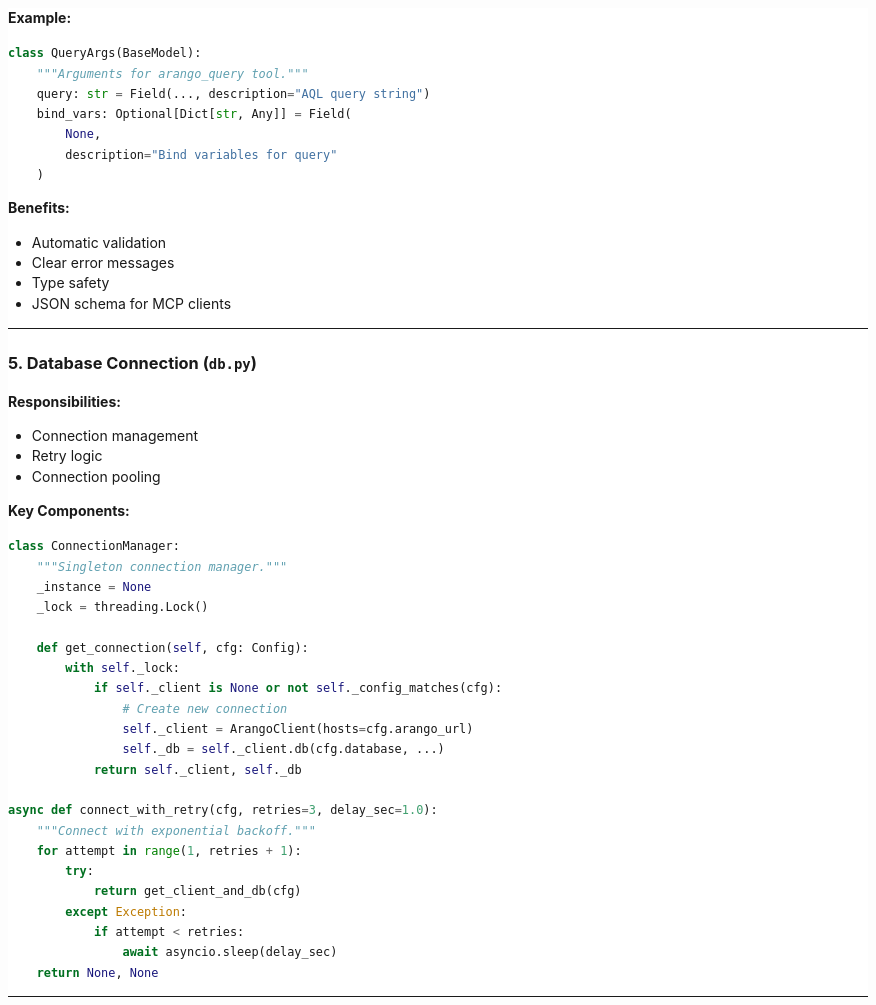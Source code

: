 **Example:**
```python
class QueryArgs(BaseModel):
    """Arguments for arango_query tool."""
    query: str = Field(..., description="AQL query string")
    bind_vars: Optional[Dict[str, Any]] = Field(
        None,
        description="Bind variables for query"
    )
```

**Benefits:**
- Automatic validation
- Clear error messages
- Type safety
- JSON schema for MCP clients

---

### 5. Database Connection (`db.py`)

**Responsibilities:**
- Connection management
- Retry logic
- Connection pooling

**Key Components:**
```python
class ConnectionManager:
    """Singleton connection manager."""
    _instance = None
    _lock = threading.Lock()
    
    def get_connection(self, cfg: Config):
        with self._lock:
            if self._client is None or not self._config_matches(cfg):
                # Create new connection
                self._client = ArangoClient(hosts=cfg.arango_url)
                self._db = self._client.db(cfg.database, ...)
            return self._client, self._db

async def connect_with_retry(cfg, retries=3, delay_sec=1.0):
    """Connect with exponential backoff."""
    for attempt in range(1, retries + 1):
        try:
            return get_client_and_db(cfg)
        except Exception:
            if attempt < retries:
                await asyncio.sleep(delay_sec)
    return None, None
```

---
